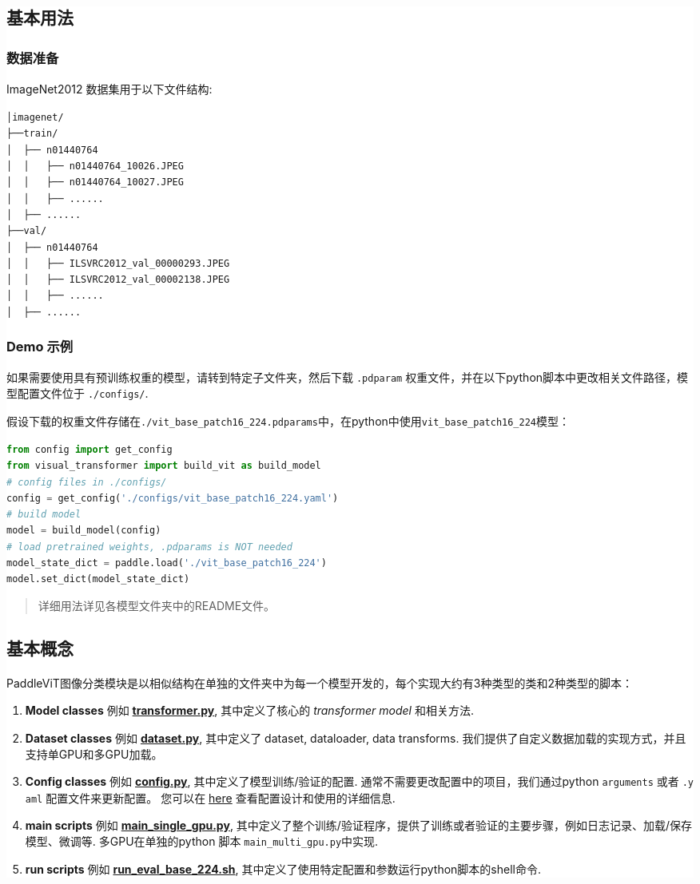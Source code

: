 ## 基本用法
### 数据准备
ImageNet2012 数据集用于以下文件结构:
```
│imagenet/
├──train/
│  ├── n01440764
│  │   ├── n01440764_10026.JPEG
│  │   ├── n01440764_10027.JPEG
│  │   ├── ......
│  ├── ......
├──val/
│  ├── n01440764
│  │   ├── ILSVRC2012_val_00000293.JPEG
│  │   ├── ILSVRC2012_val_00002138.JPEG
│  │   ├── ......
│  ├── ......
```
### Demo 示例
如果需要使用具有预训练权重的模型，请转到特定子文件夹，然后下载 `.pdparam` 权重文件，并在以下python脚本中更改相关文件路径，模型配置文件位于 `./configs/`.  

假设下载的权重文件存储在`./vit_base_patch16_224.pdparams`中，在python中使用`vit_base_patch16_224`模型：

```python
from config import get_config
from visual_transformer import build_vit as build_model
# config files in ./configs/
config = get_config('./configs/vit_base_patch16_224.yaml')
# build model
model = build_model(config)
# load pretrained weights, .pdparams is NOT needed
model_state_dict = paddle.load('./vit_base_patch16_224')
model.set_dict(model_state_dict)
```
> 详细用法详见各模型文件夹中的README文件。

## 基本概念
PaddleViT图像分类模块是以相似结构在单独的文件夹中为每一个模型开发的，每个实现大约有3种类型的类和2种类型的脚本：
1. **Model classes** 例如 **[transformer.py](./ViT/transformer.py)**, 其中定义了核心的 *transformer model* 和相关方法.
   
2. **Dataset classes** 例如 **[dataset.py](./ViT/datasets.py)**, 其中定义了 dataset, dataloader, data transforms. 我们提供了自定义数据加载的实现方式，并且支持单GPU和多GPU加载。
   
3. **Config classes** 例如 **[config.py](./ViT/config.py)**, 其中定义了模型训练/验证的配置. 通常不需要更改配置中的项目，我们通过python `arguments` 或者 `.yaml` 配置文件来更新配置。 您可以在 [here](../docs/ppvit-config.md) 查看配置设计和使用的详细信息.
   
4. **main scripts** 例如 **[main_single_gpu.py](./ViT/main_single_gpu.py)**, 其中定义了整个训练/验证程序，提供了训练或者验证的主要步骤，例如日志记录、加载/保存模型、微调等. 多GPU在单独的python 脚本 `main_multi_gpu.py`中实现.
   
5. **run scripts** 例如 **[run_eval_base_224.sh](./ViT/run_eval_base_224.sh)**, 其中定义了使用特定配置和参数运行python脚本的shell命令.
   